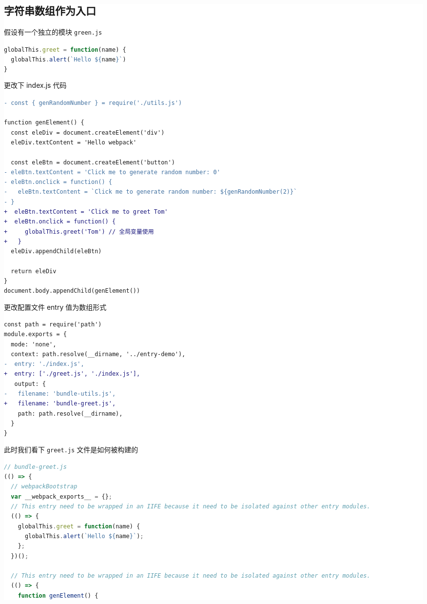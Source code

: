 ## 字符串数组作为入口

假设有一个独立的模块 `green.js`
```js
globalThis.greet = function(name) {
  globalThis.alert(`Hello ${name}`)
}
```
更改下 index.js 代码
```patch
- const { genRandomNumber } = require('./utils.js')

function genElement() {
  const eleDiv = document.createElement('div')
  eleDiv.textContent = 'Hello webpack'

  const eleBtn = document.createElement('button')
- eleBtn.textContent = 'Click me to generate random number: 0'
- eleBtn.onclick = function() {
-   eleBtn.textContent = `Click me to generate random number: ${genRandomNumber(2)}`
- }
+  eleBtn.textContent = 'Click me to greet Tom'
+  eleBtn.onclick = function() {
+     globalThis.greet('Tom') // 全局变量使用  
+   }
  eleDiv.appendChild(eleBtn)

  return eleDiv
}
document.body.appendChild(genElement())
```
更改配置文件 entry 值为数组形式
```patch
const path = require('path')
module.exports = {
  mode: 'none',
  context: path.resolve(__dirname, '../entry-demo'),
-  entry: './index.js',
+  entry: ['./greet.js', './index.js'],
   output: {
-   filename: 'bundle-utils.js',
+   filename: 'bundle-greet.js', 
    path: path.resolve(__dirname),
  }
}
```
此时我们看下 `greet.js` 文件是如何被构建的
```js
// bundle-greet.js
(() => {
  // webpackBootstrap
  var __webpack_exports__ = {};
  // This entry need to be wrapped in an IIFE because it need to be isolated against other entry modules.
  (() => {
    globalThis.greet = function(name) {
      globalThis.alert(`Hello ${name}`);
    };
  })();

  // This entry need to be wrapped in an IIFE because it need to be isolated against other entry modules.
  (() => {
    function genElement() {
```
